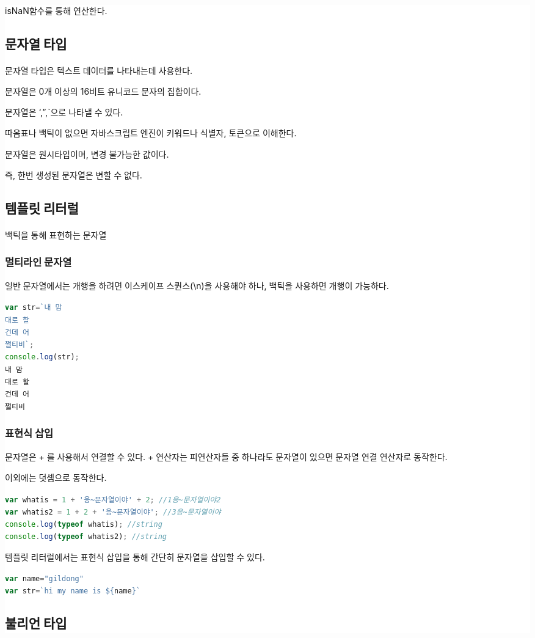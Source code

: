 isNaN함수를 통해 연산한다.

## 문자열 타입

문자열 타입은 텍스트 데이터를 나타내는데 사용한다.

문자열은 0개 이상의 16비트 유니코드 문자의 집합이다.

문자열은 ‘,”,`으로 나타낼 수 있다.

따옴표나 백틱이 없으면 자바스크립트 엔진이 키워드나 식별자, 토큰으로 이해한다.

문자열은 원시타입이며, 변경 불가능한 값이다.

즉, 한번 생성된 문자열은 변할 수 없다.

## 템플릿 리터럴

백틱을 통해 표현하는 문자열

### 멀티라인 문자열

일반 문자열에서는 개행을 하려면 이스케이프 스퀀스(\n)을 사용해야 하나, 백틱을 사용하면 개행이 가능하다.

```jsx
var str=`내 맘
대로 할 
건데 어
쩔티비`;
console.log(str);
내 맘
대로 할 
건데 어
쩔티비
```

### 표현식 삽입

문자열은 + 를 사용해서 연결할 수 있다. + 연산자는 피연산자들 중 하나라도 문자열이 있으면 문자열 연결 연산자로 동작한다.

이외에는 덧셈으로 동작한다.

```jsx
var whatis = 1 + '응~문자열이야' + 2; //1응~문자열이야2
var whatis2 = 1 + 2 + '응~문자열이야'; //3응~문자열이야
console.log(typeof whatis); //string
console.log(typeof whatis2); //string
```

템플릿 리터럴에서는 표현식 삽입을 통해 간단히 문자열을 삽입할 수 있다.

```jsx
var name="gildong"
var str=`hi my name is ${name}`
```

## 불리언 타입
